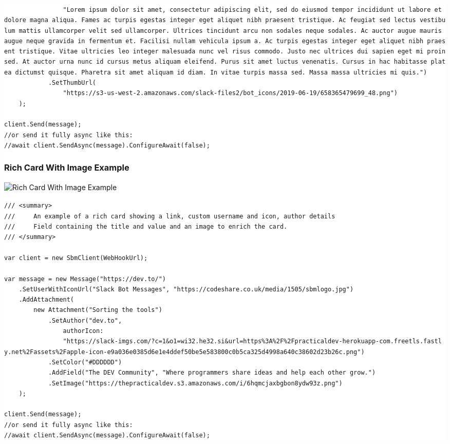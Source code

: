```
                "Lorem ipsum dolor sit amet, consectetur adipiscing elit, sed do eiusmod tempor incididunt ut labore et dolore magna aliqua. Fames ac turpis egestas integer eget aliquet nibh praesent tristique. Ac feugiat sed lectus vestibulum mattis ullamcorper velit sed ullamcorper. Ultrices tincidunt arcu non sodales neque sodales. Ac auctor augue mauris augue neque gravida in fermentum et. Facilisi nullam vehicula ipsum a. Ac turpis egestas integer eget aliquet nibh praesent tristique. Vitae ultricies leo integer malesuada nunc vel risus commodo. Justo nec ultrices dui sapien eget mi proin sed. At auctor urna nunc id cursus metus aliquam eleifend. Purus sit amet luctus venenatis. Cursus in hac habitasse platea dictumst quisque. Pharetra sit amet aliquam id diam. In vitae turpis massa sed. Massa massa ultricies mi quis.")
            .SetThumbUrl(
                "https://s3-us-west-2.amazonaws.com/slack-files2/bot_icons/2019-06-19/658365479699_48.png")
    );

client.Send(message);
//or send it fully async like this:
//await client.SendAsync(message).ConfigureAwait(false);
```

### Rich Card With Image Example

![Rich Card With Image Example](https://github.com/prjseal/SlackBotMessages/blob/master/images/devto.png "Rich Card With Image Example")

```
/// <summary>
///     An example of a rich card showing a link, custom username and icon, author details
///     Field containing the title and value and an image to enrich the card.
/// </summary>

var client = new SbmClient(WebHookUrl);

var message = new Message("https://dev.to/")
    .SetUserWithIconUrl("Slack Bot Messages", "https://codeshare.co.uk/media/1505/sbmlogo.jpg")
    .AddAttachment(
        new Attachment("Sorting the tools")
            .SetAuthor("dev.to",
                authorIcon:
                "https://slack-imgs.com/?c=1&o1=wi32.he32.si&url=https%3A%2F%2Fpracticaldev-herokuapp-com.freetls.fastly.net%2Fassets%2Fapple-icon-e9a036e0385d6e1e4ddef50be5e583800c0b5ca325d4998a640c38602d23b26c.png")
            .SetColor("#DDDDDD")
            .AddField("The DEV Community", "Where programmers share ideas and help each other grow.")
            .SetImage("https://thepracticaldev.s3.amazonaws.com/i/6hqmcjaxbgbon8ydw93z.png")
    );

client.Send(message);
//or send it fully async like this:
//await client.SendAsync(message).ConfigureAwait(false);
```
